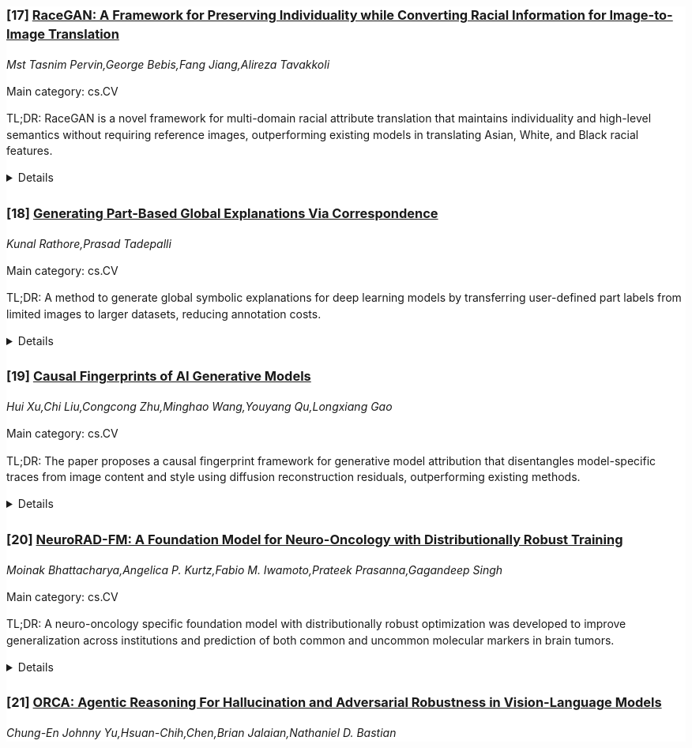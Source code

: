 
### [17] [RaceGAN: A Framework for Preserving Individuality while Converting Racial Information for Image-to-Image Translation](https://arxiv.org/abs/2509.15391)
*Mst Tasnim Pervin,George Bebis,Fang Jiang,Alireza Tavakkoli*

Main category: cs.CV

TL;DR: RaceGAN is a novel framework for multi-domain racial attribute translation that maintains individuality and high-level semantics without requiring reference images, outperforming existing models in translating Asian, White, and Black racial features.


<details><summary>Details</summary></details>


### [18] [Generating Part-Based Global Explanations Via Correspondence](https://arxiv.org/abs/2509.15393)
*Kunal Rathore,Prasad Tadepalli*

Main category: cs.CV

TL;DR: A method to generate global symbolic explanations for deep learning models by transferring user-defined part labels from limited images to larger datasets, reducing annotation costs.


<details><summary>Details</summary></details>


### [19] [Causal Fingerprints of AI Generative Models](https://arxiv.org/abs/2509.15406)
*Hui Xu,Chi Liu,Congcong Zhu,Minghao Wang,Youyang Qu,Longxiang Gao*

Main category: cs.CV

TL;DR: The paper proposes a causal fingerprint framework for generative model attribution that disentangles model-specific traces from image content and style using diffusion reconstruction residuals, outperforming existing methods.


<details><summary>Details</summary></details>


### [20] [NeuroRAD-FM: A Foundation Model for Neuro-Oncology with Distributionally Robust Training](https://arxiv.org/abs/2509.15416)
*Moinak Bhattacharya,Angelica P. Kurtz,Fabio M. Iwamoto,Prateek Prasanna,Gagandeep Singh*

Main category: cs.CV

TL;DR: A neuro-oncology specific foundation model with distributionally robust optimization was developed to improve generalization across institutions and prediction of both common and uncommon molecular markers in brain tumors.


<details><summary>Details</summary></details>


### [21] [ORCA: Agentic Reasoning For Hallucination and Adversarial Robustness in Vision-Language Models](https://arxiv.org/abs/2509.15435)
*Chung-En Johnny Yu,Hsuan-Chih,Chen,Brian Jalaian,Nathaniel D. Bastian*
